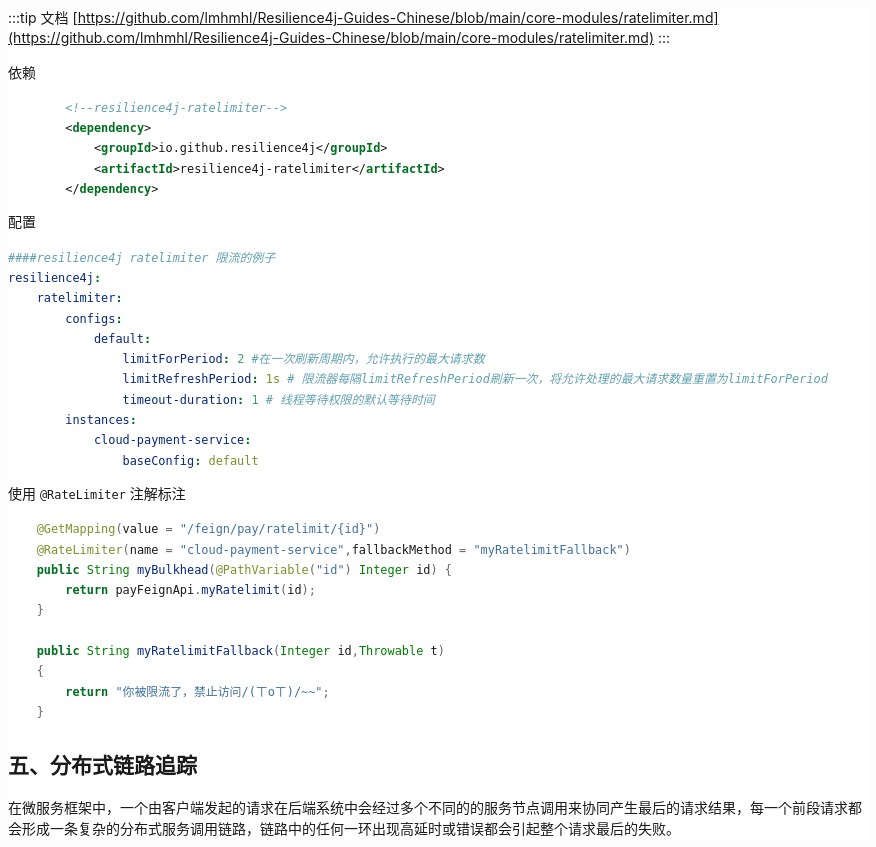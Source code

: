 :::tip 文档
[https://github.com/lmhmhl/Resilience4j-Guides-Chinese/blob/main/core-modules/ratelimiter.md](https://github.com/lmhmhl/Resilience4j-Guides-Chinese/blob/main/core-modules/ratelimiter.md)
:::

依赖

```xml
        <!--resilience4j-ratelimiter-->
        <dependency>
            <groupId>io.github.resilience4j</groupId>
            <artifactId>resilience4j-ratelimiter</artifactId>
        </dependency>
```

配置

```yaml
####resilience4j ratelimiter 限流的例子
resilience4j:
    ratelimiter:
        configs:
            default:
                limitForPeriod: 2 #在一次刷新周期内，允许执行的最大请求数
                limitRefreshPeriod: 1s # 限流器每隔limitRefreshPeriod刷新一次，将允许处理的最大请求数量重置为limitForPeriod
                timeout-duration: 1 # 线程等待权限的默认等待时间
        instances:
            cloud-payment-service:
                baseConfig: default
```



使用 `@RateLimiter` 注解标注

```java
    @GetMapping(value = "/feign/pay/ratelimit/{id}")
    @RateLimiter(name = "cloud-payment-service",fallbackMethod = "myRatelimitFallback")
    public String myBulkhead(@PathVariable("id") Integer id) {
        return payFeignApi.myRatelimit(id);
    }

    public String myRatelimitFallback(Integer id,Throwable t)
    {
        return "你被限流了，禁止访问/(ㄒoㄒ)/~~";
    }
```





## 五、分布式链路追踪

在微服务框架中，一个由客户端发起的请求在后端系统中会经过多个不同的的服务节点调用来协同产生最后的请求结果，每一个前段请求都会形成一条复杂的分布式服务调用链路，链路中的任何一环出现高延时或错误都会引起整个请求最后的失败。
